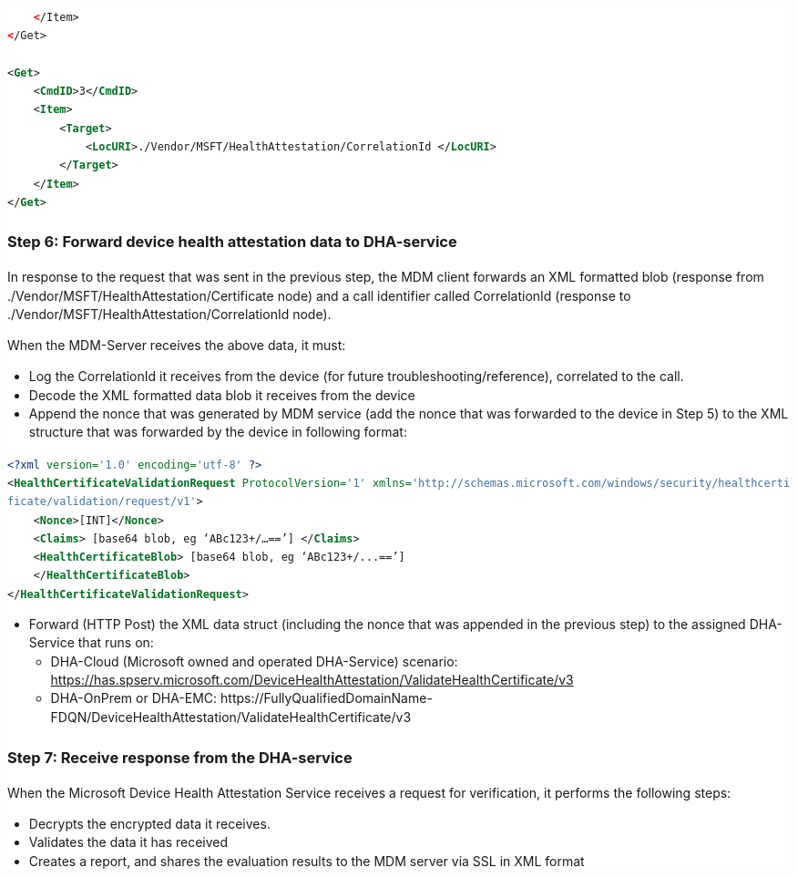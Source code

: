 ```xml
    </Item>
</Get>

<Get>
    <CmdID>3</CmdID>
    <Item>
        <Target>
            <LocURI>./Vendor/MSFT/HealthAttestation/CorrelationId </LocURI>
        </Target>
    </Item>
</Get>
```

### <a href="" id="forward-data-to-has"></a>**Step 6: Forward device health attestation data to DHA-service**


In response to the request that was sent in the previous step, the MDM client forwards an XML formatted blob (response from ./Vendor/MSFT/HealthAttestation/Certificate node) and a call identifier called CorrelationId (response  to ./Vendor/MSFT/HealthAttestation/CorrelationId node).

When the MDM-Server receives the above data, it must: 
- Log the CorrelationId it receives from the device (for future troubleshooting/reference), correlated to the call.
- Decode the XML formatted data blob it receives from the device
- Append the nonce that was generated by MDM service (add the nonce that was forwarded to the device in Step 5) to the XML structure that was forwarded by the device in following format:

```xml
<?xml version='1.0' encoding='utf-8' ?>
<HealthCertificateValidationRequest ProtocolVersion='1' xmlns='http://schemas.microsoft.com/windows/security/healthcertificate/validation/request/v1'>
    <Nonce>[INT]</Nonce>
    <Claims> [base64 blob, eg ‘ABc123+/…==’] </Claims>
    <HealthCertificateBlob> [base64 blob, eg ‘ABc123+/...==’]
    </HealthCertificateBlob>
</HealthCertificateValidationRequest>
```
- Forward (HTTP Post) the XML data struct (including the nonce that was appended in the previous step) to the assigned DHA-Service that runs on:
    - DHA-Cloud (Microsoft owned and operated DHA-Service) scenario: https://has.spserv.microsoft.com/DeviceHealthAttestation/ValidateHealthCertificate/v3
    - DHA-OnPrem or DHA-EMC: https://FullyQualifiedDomainName-FDQN/DeviceHealthAttestation/ValidateHealthCertificate/v3


### <a href="" id="receive-has-response"></a>**Step 7: Receive response from the DHA-service**

When the Microsoft Device Health Attestation Service receives a request for verification, it performs the following steps:
- Decrypts the encrypted data it receives.
- Validates the data it has received 
- Creates a report, and shares the evaluation results to the MDM server via SSL in XML format 
